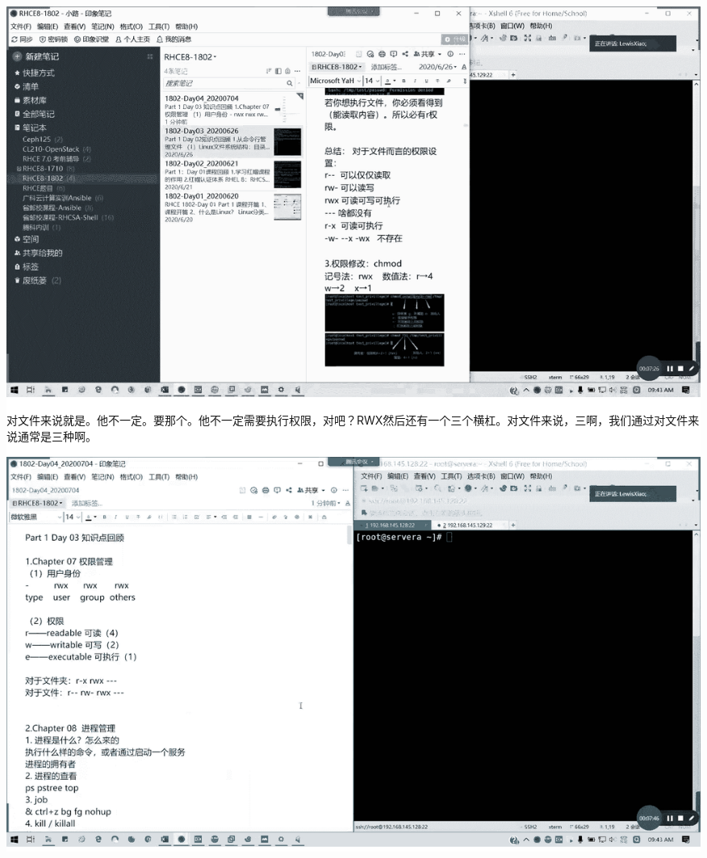![](img/581760bc06c50b8ddaff53c00fc4348b_14.png)

对文件来说就是。他不一定。要那个。他不一定需要执行权限，对吧？RWX然后还有一个三个横杠。对文件来说，三啊，我们通过对文件来说通常是三种啊。



![](img/581760bc06c50b8ddaff53c00fc4348b_16.png)
